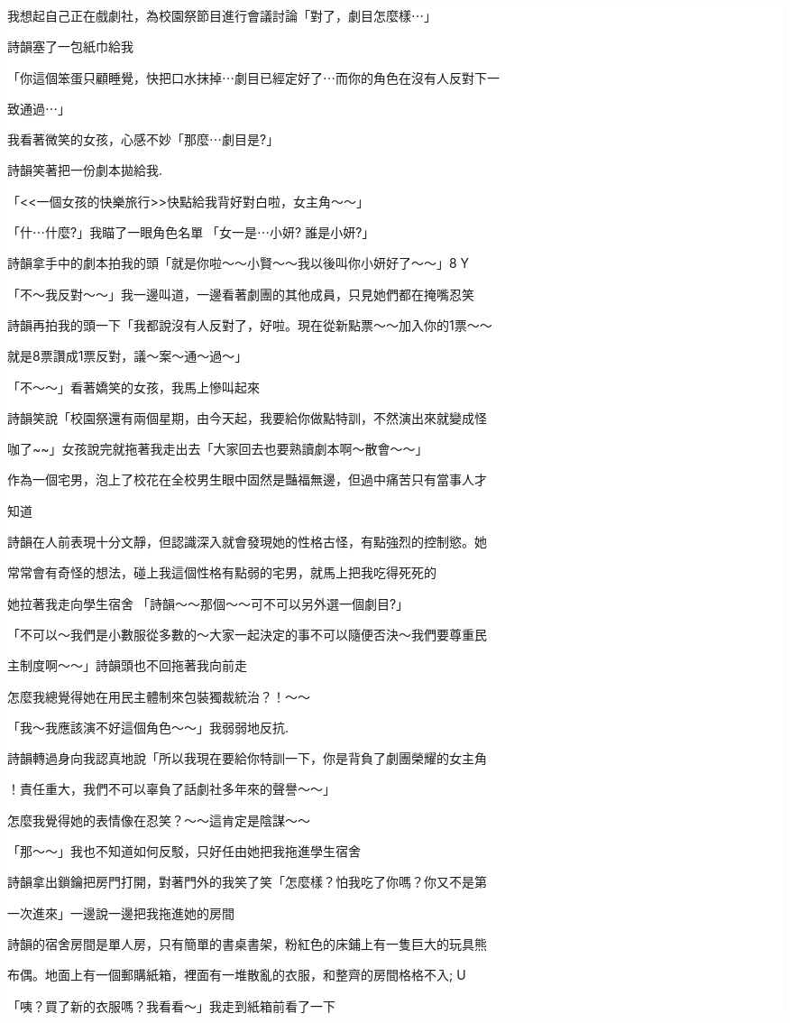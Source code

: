 我想起自己正在戲劇社，為校園祭節目進行會議討論「對了，劇目怎麼樣⋯」

詩韻塞了一包紙巾給我

「你這個笨蛋只顧睡覺，快把口水抹掉⋯劇目已經定好了⋯而你的角色在沒有人反對下一

致通過⋯」

我看著微笑的女孩，心感不妙「那麼⋯劇目是?」

詩韻笑著把一份劇本拋給我.

「<<一個女孩的快樂旅行>>快點給我背好對白啦，女主角～～」

「什⋯什麼?」我瞄了一眼角色名單 「女一是⋯小妍? 誰是小妍?」

詩韻拿手中的劇本拍我的頭「就是你啦～～小賢～～我以後叫你小妍好了～～」8 Y

「不～我反對～～」我一邊叫道，一邊看著劇團的其他成員，只見她們都在掩嘴忍笑

詩韻再拍我的頭一下「我都說沒有人反對了，好啦。現在從新點票～～加入你的1票～～

就是8票讚成1票反對，議～案～通～過～」

「不～～」看著嬌笑的女孩，我馬上慘叫起來

詩韻笑說「校園祭還有兩個星期，由今天起，我要給你做點特訓，不然演出來就變成怪

咖了~~」女孩說完就拖著我走出去「大家回去也要熟讀劇本啊～散會～～」

作為一個宅男，泡上了校花在全校男生眼中固然是豔福無邊，但過中痛苦只有當事人才

知道

詩韻在人前表現十分文靜，但認識深入就會發現她的性格古怪，有點強烈的控制慾。她

常常會有奇怪的想法，碰上我這個性格有點弱的宅男，就馬上把我吃得死死的

她拉著我走向學生宿舍 「詩韻～～那個～～可不可以另外選一個劇目?」

「不可以～我們是小數服從多數的～大家一起決定的事不可以隨便否決～我們要尊重民

主制度啊～～」詩韻頭也不回拖著我向前走

怎麼我總覺得她在用民主體制來包裝獨裁統治？！～～

「我～我應該演不好這個角色～～」我弱弱地反抗.

詩韻轉過身向我認真地說「所以我現在要給你特訓一下，你是背負了劇團榮耀的女主角

！責任重大，我們不可以辜負了話劇社多年來的聲譽～～」

怎麼我覺得她的表情像在忍笑？～～這肯定是陰謀～～

「那～～」我也不知道如何反駁，只好任由她把我拖進學生宿舍

詩韻拿出鎖鑰把房門打開，對著門外的我笑了笑「怎麼樣？怕我吃了你嗎？你又不是第

一次進來」一邊說一邊把我拖進她的房間

詩韻的宿舍房間是單人房，只有簡單的書桌書架，粉紅色的床鋪上有一隻巨大的玩具熊

布偶。地面上有一個郵購紙箱，裡面有一堆散亂的衣服，和整齊的房間格格不入; U

「咦？買了新的衣服嗎？我看看～」我走到紙箱前看了一下

